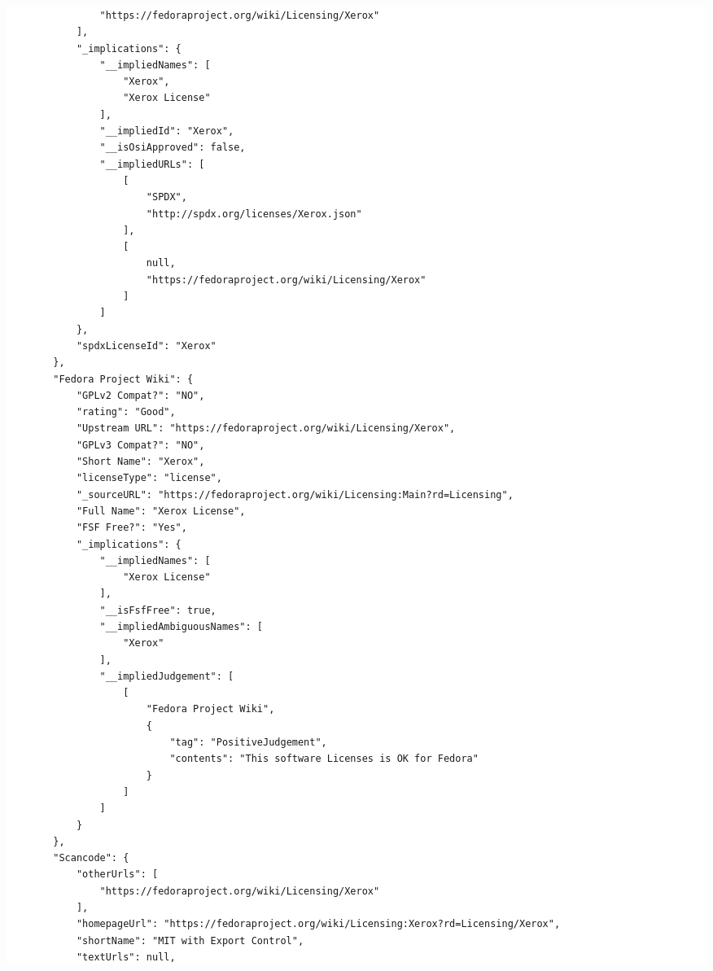                     "https://fedoraproject.org/wiki/Licensing/Xerox"
                ],
                "_implications": {
                    "__impliedNames": [
                        "Xerox",
                        "Xerox License"
                    ],
                    "__impliedId": "Xerox",
                    "__isOsiApproved": false,
                    "__impliedURLs": [
                        [
                            "SPDX",
                            "http://spdx.org/licenses/Xerox.json"
                        ],
                        [
                            null,
                            "https://fedoraproject.org/wiki/Licensing/Xerox"
                        ]
                    ]
                },
                "spdxLicenseId": "Xerox"
            },
            "Fedora Project Wiki": {
                "GPLv2 Compat?": "NO",
                "rating": "Good",
                "Upstream URL": "https://fedoraproject.org/wiki/Licensing/Xerox",
                "GPLv3 Compat?": "NO",
                "Short Name": "Xerox",
                "licenseType": "license",
                "_sourceURL": "https://fedoraproject.org/wiki/Licensing:Main?rd=Licensing",
                "Full Name": "Xerox License",
                "FSF Free?": "Yes",
                "_implications": {
                    "__impliedNames": [
                        "Xerox License"
                    ],
                    "__isFsfFree": true,
                    "__impliedAmbiguousNames": [
                        "Xerox"
                    ],
                    "__impliedJudgement": [
                        [
                            "Fedora Project Wiki",
                            {
                                "tag": "PositiveJudgement",
                                "contents": "This software Licenses is OK for Fedora"
                            }
                        ]
                    ]
                }
            },
            "Scancode": {
                "otherUrls": [
                    "https://fedoraproject.org/wiki/Licensing/Xerox"
                ],
                "homepageUrl": "https://fedoraproject.org/wiki/Licensing:Xerox?rd=Licensing/Xerox",
                "shortName": "MIT with Export Control",
                "textUrls": null,